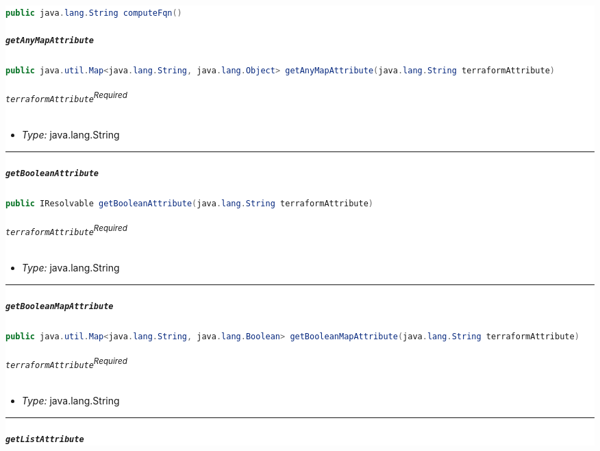 ```java
public java.lang.String computeFqn()
```

##### `getAnyMapAttribute` <a name="getAnyMapAttribute" id="@cdktf/provider-okta.profileMapping.ProfileMappingMappingsOutputReference.getAnyMapAttribute"></a>

```java
public java.util.Map<java.lang.String, java.lang.Object> getAnyMapAttribute(java.lang.String terraformAttribute)
```

###### `terraformAttribute`<sup>Required</sup> <a name="terraformAttribute" id="@cdktf/provider-okta.profileMapping.ProfileMappingMappingsOutputReference.getAnyMapAttribute.parameter.terraformAttribute"></a>

- *Type:* java.lang.String

---

##### `getBooleanAttribute` <a name="getBooleanAttribute" id="@cdktf/provider-okta.profileMapping.ProfileMappingMappingsOutputReference.getBooleanAttribute"></a>

```java
public IResolvable getBooleanAttribute(java.lang.String terraformAttribute)
```

###### `terraformAttribute`<sup>Required</sup> <a name="terraformAttribute" id="@cdktf/provider-okta.profileMapping.ProfileMappingMappingsOutputReference.getBooleanAttribute.parameter.terraformAttribute"></a>

- *Type:* java.lang.String

---

##### `getBooleanMapAttribute` <a name="getBooleanMapAttribute" id="@cdktf/provider-okta.profileMapping.ProfileMappingMappingsOutputReference.getBooleanMapAttribute"></a>

```java
public java.util.Map<java.lang.String, java.lang.Boolean> getBooleanMapAttribute(java.lang.String terraformAttribute)
```

###### `terraformAttribute`<sup>Required</sup> <a name="terraformAttribute" id="@cdktf/provider-okta.profileMapping.ProfileMappingMappingsOutputReference.getBooleanMapAttribute.parameter.terraformAttribute"></a>

- *Type:* java.lang.String

---

##### `getListAttribute` <a name="getListAttribute" id="@cdktf/provider-okta.profileMapping.ProfileMappingMappingsOutputReference.getListAttribute"></a>
